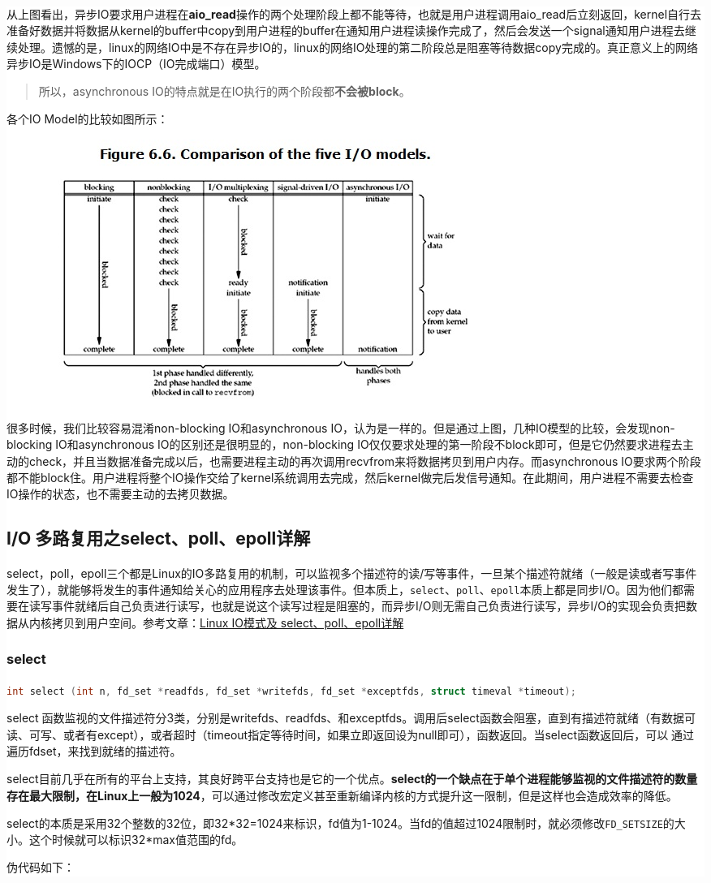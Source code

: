 从上图看出，异步IO要求用户进程在**aio_read**操作的两个处理阶段上都不能等待，也就是用户进程调用aio_read后立刻返回，kernel自行去准备好数据并将数据从kernel的buffer中copy到用户进程的buffer在通知用户进程读操作完成了，然后会发送一个signal通知用户进程去继续处理。遗憾的是，linux的网络IO中是不存在异步IO的，linux的网络IO处理的第二阶段总是阻塞等待数据copy完成的。真正意义上的网络异步IO是Windows下的IOCP（IO完成端口）模型。

> 所以，asynchronous IO的特点就是在IO执行的两个阶段都**不会被block**。

各个IO Model的比较如图所示：

![](/gallery/java-common/compare.png)

很多时候，我们比较容易混淆non-blocking IO和asynchronous IO，认为是一样的。但是通过上图，几种IO模型的比较，会发现non-blocking IO和asynchronous IO的区别还是很明显的，non-blocking IO仅仅要求处理的第一阶段不block即可，但是它仍然要求进程去主动的check，并且当数据准备完成以后，也需要进程主动的再次调用recvfrom来将数据拷贝到用户内存。而asynchronous IO要求两个阶段都不能block住。用户进程将整个IO操作交给了kernel系统调用去完成，然后kernel做完后发信号通知。在此期间，用户进程不需要去检查IO操作的状态，也不需要主动的去拷贝数据。

## I/O 多路复用之select、poll、epoll详解

select，poll，epoll三个都是Linux的IO多路复用的机制，可以监视多个描述符的读/写等事件，一旦某个描述符就绪（一般是读或者写事件发生了），就能够将发生的事件通知给关心的应用程序去处理该事件。但本质上，`select`、`poll`、`epoll`本质上都是同步I/O。因为他们都需要在读写事件就绪后自己负责进行读写，也就是说这个读写过程是阻塞的，而异步I/O则无需自己负责进行读写，异步I/O的实现会负责把数据从内核拷贝到用户空间。参考文章：[Linux IO模式及 select、poll、epoll详解](https://segmentfault.com/a/1190000003063859)

### select

```C
int select (int n, fd_set *readfds, fd_set *writefds, fd_set *exceptfds, struct timeval *timeout);
```

select 函数监视的文件描述符分3类，分别是writefds、readfds、和exceptfds。调用后select函数会阻塞，直到有描述符就绪（有数据可读、可写、或者有except），或者超时（timeout指定等待时间，如果立即返回设为null即可），函数返回。当select函数返回后，可以 通过遍历fdset，来找到就绪的描述符。

select目前几乎在所有的平台上支持，其良好跨平台支持也是它的一个优点。**select的一个缺点在于单个进程能够监视的文件描述符的数量存在最大限制，在Linux上一般为1024**，可以通过修改宏定义甚至重新编译内核的方式提升这一限制，但是这样也会造成效率的降低。

select的本质是采用32个整数的32位，即32\*32=1024来标识，fd值为1-1024。当fd的值超过1024限制时，就必须修改`FD_SETSIZE`的大小。这个时候就可以标识32\*max值范围的fd。

伪代码如下：
